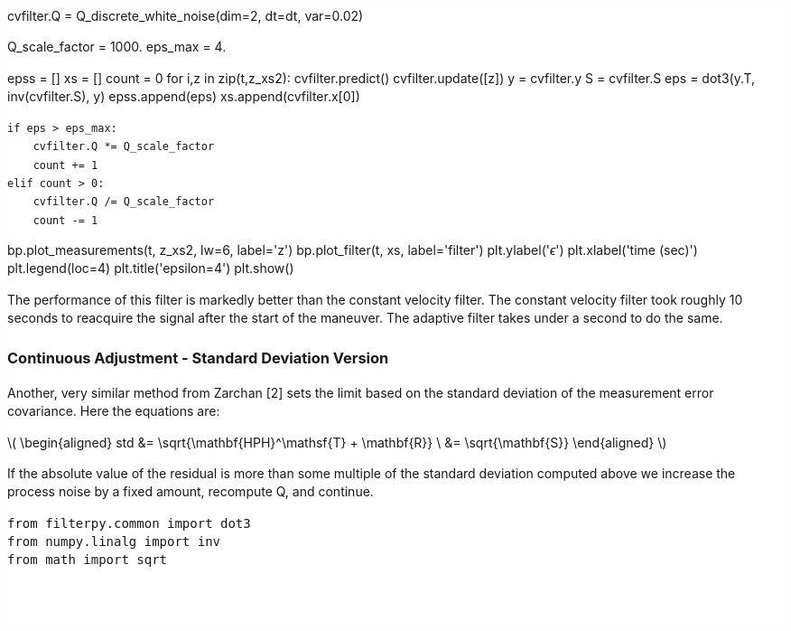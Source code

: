 cvfilter.Q = Q_discrete_white_noise(dim=2, dt=dt, var=0.02)

Q_scale_factor = 1000.
eps_max = 4.

epss = []
xs = []
count = 0
for i,z in zip(t,z_xs2):
    cvfilter.predict()
    cvfilter.update([z])
    y = cvfilter.y
    S = cvfilter.S
    eps = dot3(y.T, inv(cvfilter.S), y)
    epss.append(eps)
    xs.append(cvfilter.x[0])

    if eps > eps_max:
        cvfilter.Q *= Q_scale_factor
        count += 1
    elif count > 0:
        cvfilter.Q /= Q_scale_factor
        count -= 1

bp.plot_measurements(t, z_xs2, lw=6, label='z')
bp.plot_filter(t, xs, label='filter')
plt.ylabel('$\epsilon$')
plt.xlabel('time (sec)')
plt.legend(loc=4)
plt.title('epsilon=4')
plt.show()
</pre>

The performance of this filter is markedly better than the constant velocity filter. The constant velocity filter took roughly 10 seconds to reacquire the signal after the start of the maneuver. The adaptive filter takes under a second to do the same.

### Continuous Adjustment - Standard Deviation Version

Another, very similar method from Zarchan [2] sets the limit based on the standard deviation of the measurement error covariance. Here the equations are:

<span class="math-tex" data-type="tex">\\( \begin{aligned}
std &= \sqrt{\mathbf{HPH}^\mathsf{T} + \mathbf{R}} \\
&= \sqrt{\mathbf{S}}
\end{aligned}
\\)</span>

If the absolute value of the residual is more than some multiple of the standard deviation computed above we increase the process noise by a fixed amount, recompute Q, and continue.

<pre data-code-language="python"
     data-executable="true"
     data-type="programlisting">
from filterpy.common import dot3
from numpy.linalg import inv
from math import sqrt
